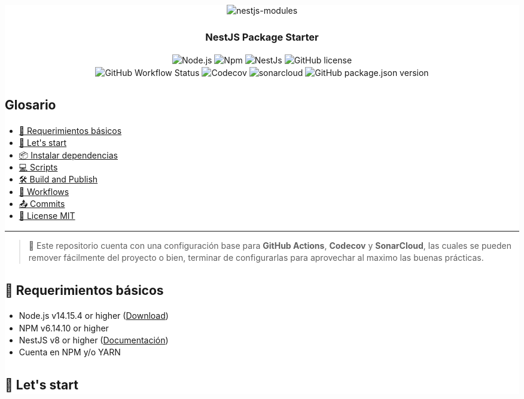 <div align="center">
    <img alt="nestjs-modules" width="250" height="auto" src="https://camo.githubusercontent.com/c704e8013883cc3a04c7657e656fe30be5b188145d759a6aaff441658c5ffae0/68747470733a2f2f6e6573746a732e636f6d2f696d672f6c6f676f5f746578742e737667" />
    <h3>NestJS Package Starter</h3>
</div>

<p align="center">
    <img src="https://img.shields.io/static/v1.svg?style=flat&label=Node&message=v14.15.4&labelColor=339933&color=757575&logoColor=FFFFFF&logo=Node.js" alt="Node.js"/>
    <img src="https://img.shields.io/static/v1.svg?style=flat&label=Npm&message=v6.14.10&labelColor=CB3837&logoColor=FFFFFF&color=757575&logo=npm" alt="Npm"/>
    <img src="https://img.shields.io/static/v1.svg?style=flat&label=NestJs&message=v8.0.6&labelColor=E0234E&logoColor=FFFFFF&color=757575&logo=Nestjs" alt="NestJs"/>
    <img alt="GitHub license" src="https://img.shields.io/github/license/rudemex/nestjs-modules?style=flat"><br/>
    <img alt="GitHub Workflow Status" src="https://github.com/rudemex/nestjs-modules/actions/workflows/master.yml/badge.svg?branch=master">
    <img alt="Codecov" src="https://img.shields.io/codecov/c/github/rudemex/nestjs-modules?logoColor=FFFFFF&logo=Codecov&labelColor=#F01F7A">
    <img src="https://sonarcloud.io/api/project_badges/measure?project=rudemex_nestjs-modules&metric=alert_status" alt="sonarcloud">
    <img alt="GitHub package.json version" src="https://img.shields.io/github/package-json/v/rudemex/nestjs-modules">
    <br/> 
</p>

## Glosario

- [📝 Requerimientos básicos](#basic-requirements)
- [🙌 Let's start](#lets-start)
- [📦 Instalar dependencias](#install-dependencies)
- [💻 Scripts](#scripts)
- [🛠️ Build and Publish](#build-and-publish)
- [🔀 Workflows](#workflows)
- [📤 Commits](#commits)
- [📜 License MIT](license.md)

---

> 💬 Este repositorio cuenta con una configuración base para **GitHub Actions**, **Codecov** y **SonarCloud**, las cuales se pueden remover fácilmente del proyecto o bien, terminar de configurarlas para aprovechar al maximo las buenas prácticas.

<a name="basic-requirements"></a>

## 📝 Requerimientos básicos

- Node.js v14.15.4 or higher ([Download](https://nodejs.org/es/download/))
- NPM v6.14.10 or higher
- NestJS v8 or higher ([Documentación](https://nestjs.com/))
- Cuenta en NPM y/o YARN

<a name="lets-start"></a>

## 🙌 Let's start
